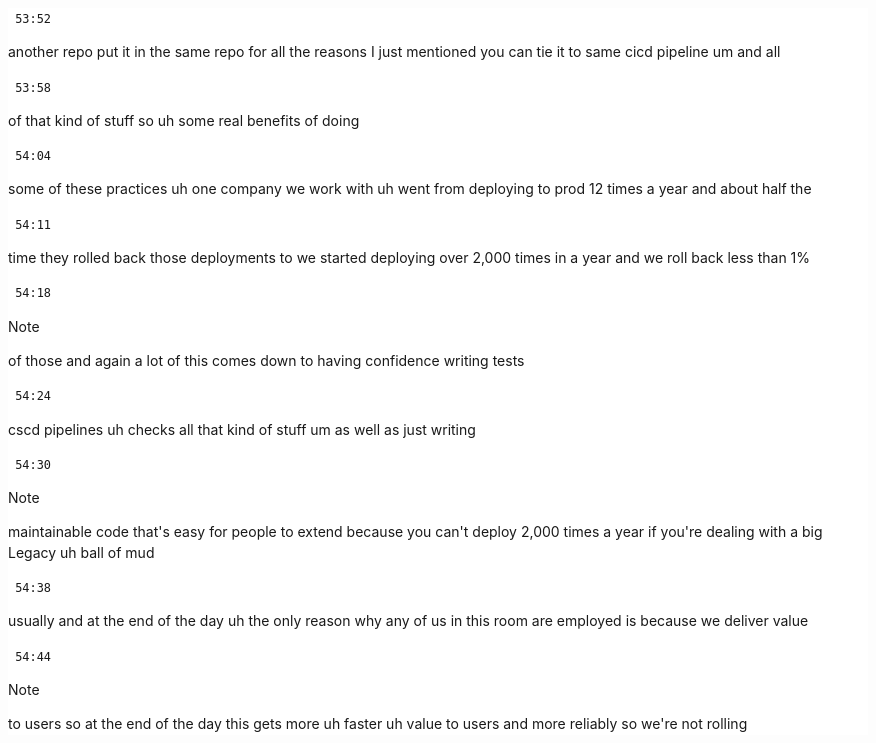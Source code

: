 ```timestamp
 53:52
```

another repo put it in the same repo for all the reasons I just mentioned you can tie it to same cicd pipeline um and all

```timestamp
 53:58
```

of that kind of stuff so uh some real benefits of doing

```timestamp
 54:04
```

some of these practices uh one company we work with uh went from deploying to prod 12 times a year and about half the

```timestamp
 54:11
```

time they rolled back those deployments to we started deploying over 2,000 times in a year and we roll back less than 1%

```timestamp
 54:18
```

> [!NOTE]
> of those and again a lot of this comes down to having confidence writing tests
> 
> ```timestamp
>  54:24
> ```
> 
> cscd pipelines uh checks all that kind of stuff um as well as just writing

```timestamp
 54:30
```

> [!NOTE]
> maintainable code that's easy for people to extend because you can't deploy 2,000 times a year if you're dealing with a big Legacy uh ball of mud

```timestamp
 54:38
```

usually and at the end of the day uh the only reason why any of us in this room are employed is because we deliver value

```timestamp
 54:44
```

> [!NOTE]
> to users so at the end of the day this gets more uh faster uh value to users and more reliably so we're not rolling
